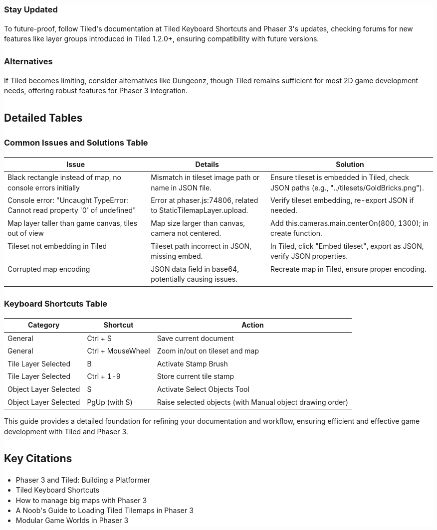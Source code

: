 ### Stay Updated
To future-proof, follow Tiled's documentation at Tiled Keyboard Shortcuts and Phaser 3's updates, checking forums for new features like layer groups introduced in Tiled 1.2.0+, ensuring compatibility with future versions.

### Alternatives
If Tiled becomes limiting, consider alternatives like Dungeonz, though Tiled remains sufficient for most 2D game development needs, offering robust features for Phaser 3 integration.

## Detailed Tables

### Common Issues and Solutions Table
| Issue | Details | Solution |
|-------|---------|----------|
| Black rectangle instead of map, no console errors initially | Mismatch in tileset image path or name in JSON file. | Ensure tileset is embedded in Tiled, check JSON paths (e.g., "../tilesets/GoldBricks.png"). |
| Console error: "Uncaught TypeError: Cannot read property '0' of undefined" | Error at phaser.js:74806, related to StaticTilemapLayer.upload. | Verify tileset embedding, re-export JSON if needed. |
| Map layer taller than game canvas, tiles out of view | Map size larger than canvas, camera not centered. | Add this.cameras.main.centerOn(800, 1300); in create function. |
| Tileset not embedding in Tiled | Tileset path incorrect in JSON, missing embed. | In Tiled, click "Embed tileset", export as JSON, verify JSON properties. |
| Corrupted map encoding | JSON data field in base64, potentially causing issues. | Recreate map in Tiled, ensure proper encoding. |

### Keyboard Shortcuts Table
| Category | Shortcut | Action |
|----------|----------|--------|
| General | Ctrl + S | Save current document |
| General | Ctrl + MouseWheel | Zoom in/out on tileset and map |
| Tile Layer Selected | B | Activate Stamp Brush |
| Tile Layer Selected | Ctrl + 1-9 | Store current tile stamp |
| Object Layer Selected | S | Activate Select Objects Tool |
| Object Layer Selected | PgUp (with S) | Raise selected objects (with Manual object drawing order) |

This guide provides a detailed foundation for refining your documentation and workflow, ensuring efficient and effective game development with Tiled and Phaser 3.

## Key Citations
- Phaser 3 and Tiled: Building a Platformer
- Tiled Keyboard Shortcuts
- How to manage big maps with Phaser 3
- A Noob's Guide to Loading Tiled Tilemaps in Phaser 3
- Modular Game Worlds in Phaser 3